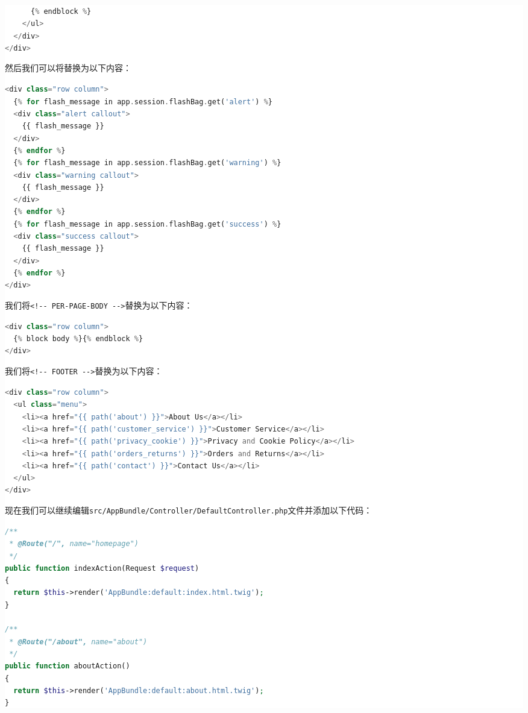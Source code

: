 ```php
      {% endblock %}
    </ul>
  </div>
</div>
```

然后我们可以将替换为以下内容：

```php
<div class="row column">
  {% for flash_message in app.session.flashBag.get('alert') %}
  <div class="alert callout">
    {{ flash_message }}
  </div>
  {% endfor %}
  {% for flash_message in app.session.flashBag.get('warning') %}
  <div class="warning callout">
    {{ flash_message }}
  </div>
  {% endfor %}
  {% for flash_message in app.session.flashBag.get('success') %}
  <div class="success callout">
    {{ flash_message }}
  </div>
  {% endfor %}
</div>
```

我们将`<!-- PER-PAGE-BODY -->`替换为以下内容：

```php
<div class="row column">
  {% block body %}{% endblock %}
</div>
```

我们将`<!-- FOOTER -->`替换为以下内容：

```php
<div class="row column">
  <ul class="menu">
    <li><a href="{{ path('about') }}">About Us</a></li>
    <li><a href="{{ path('customer_service') }}">Customer Service</a></li>
    <li><a href="{{ path('privacy_cookie') }}">Privacy and Cookie Policy</a></li>
    <li><a href="{{ path('orders_returns') }}">Orders and Returns</a></li>
    <li><a href="{{ path('contact') }}">Contact Us</a></li>
  </ul>
</div>
```

现在我们可以继续编辑`src/AppBundle/Controller/DefaultController.php`文件并添加以下代码：

```php
/**
 * @Route("/", name="homepage")
 */
public function indexAction(Request $request)
{
  return $this->render('AppBundle:default:index.html.twig');
}

/**
 * @Route("/about", name="about")
 */
public function aboutAction()
{
  return $this->render('AppBundle:default:about.html.twig');
}
```